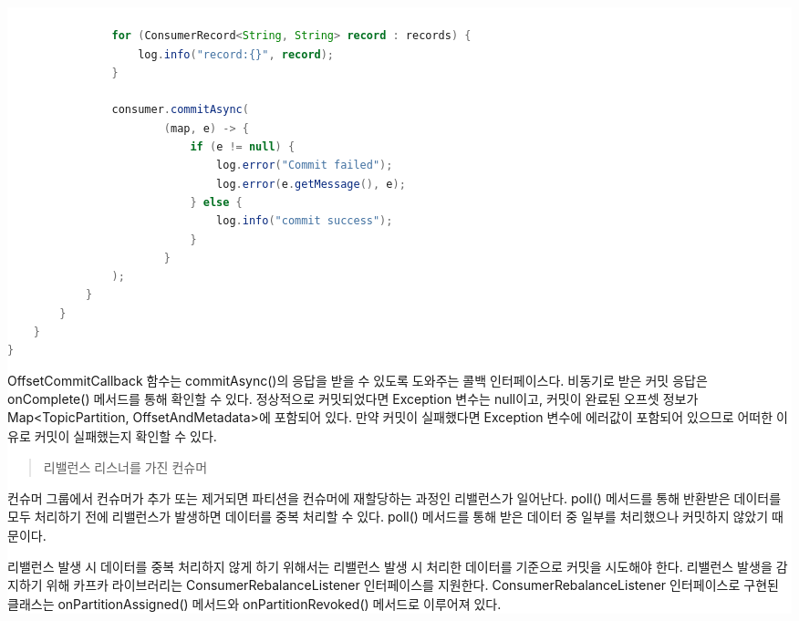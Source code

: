 ```java

                for (ConsumerRecord<String, String> record : records) {
                    log.info("record:{}", record);
                }

                consumer.commitAsync(
                        (map, e) -> {
                            if (e != null) {
                                log.error("Commit failed");
                                log.error(e.getMessage(), e);
                            } else {
                                log.info("commit success");
                            }
                        }
                );
            }
        }
    }
}
```
OffsetCommitCallback 함수는 commitAsync()의 응답을 받을 수 있도록 도와주는 콜백 인터페이스다.
비동기로 받은 커밋 응답은 onComplete() 메서드를 통해 확인할 수 있다.
정상적으로 커밋되었다면 Exception 변수는 null이고, 커밋이 완료된 오프셋 정보가 Map<TopicPartition, OffsetAndMetadata>에 포함되어 있다.
만약 커밋이 실패했다면 Exception 변수에 에러값이 포함되어 있으므로 어떠한 이유로 커밋이 실패했는지 확인할 수 있다.

> 리밸런스 리스너를 가진 컨슈머

컨슈머 그룹에서 컨슈머가 추가 또는 제거되면 파티션을 컨슈머에 재할당하는 과정인 리밸런스가 일어난다.
poll() 메서드를 통해 반환받은 데이터를 모두 처리하기 전에 리밸런스가 발생하면 데이터를 중복 처리할 수 있다.
poll() 메서드를 통해 받은 데이터 중 일부를 처리했으나 커밋하지 않았기 때문이다.

리밸런스 발생 시 데이터를 중복 처리하지 않게 하기 위해서는 리밸런스 발생 시 처리한 데이터를 기준으로 커밋을 시도해야 한다.
리밸런스 발생을 감지하기 위해 카프카 라이브러리는 ConsumerRebalanceListener 인터페이스를 지원한다.
ConsumerRebalanceListener 인터페이스로 구현된 클래스는 onPartitionAssigned() 메서드와 onPartitionRevoked() 메서드로 이루어져 있다.

